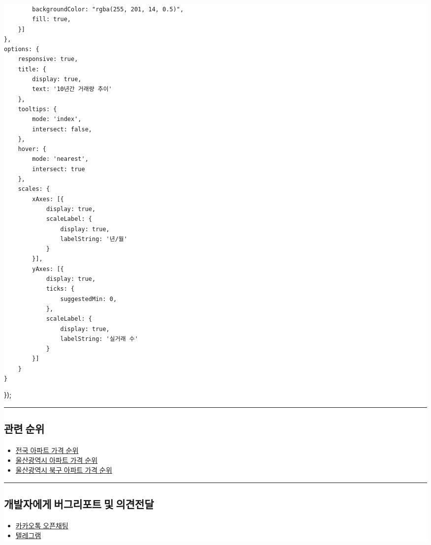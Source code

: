             backgroundColor: "rgba(255, 201, 14, 0.5)",
            fill: true,
        }]
    },
    options: {
        responsive: true,
        title: {
            display: true,
            text: '10년간 거래량 추이'
        },
        tooltips: {
            mode: 'index',
            intersect: false,
        },
        hover: {
            mode: 'nearest',
            intersect: true
        },
        scales: {
            xAxes: [{
                display: true,
                scaleLabel: {
                    display: true,
                    labelString: '년/월'
                }
            }],
            yAxes: [{
                display: true,
                ticks: {
                    suggestedMin: 0,
                },
                scaleLabel: {
                    display: true,
                    labelString: '실거래 수'
                }
            }]
        }
    }
});

</script>


---

## 관련 순위

- [전국 아파트 가격 순위](https://inasie.github.io/apt-ranking/전국)
- [울산광역시 아파트 가격 순위](https://inasie.github.io/apt-ranking/울산광역시)
- [울산광역시 북구 아파트 가격 순위](https://inasie.github.io/apt-ranking/울산광역시-북구)


---

## 개발자에게 버그리포트 및 의견전달

- [카카오톡 오픈채팅](https://open.kakao.com/o/gLJUAP4)
- [텔레그램](https://t.me/inasie)


